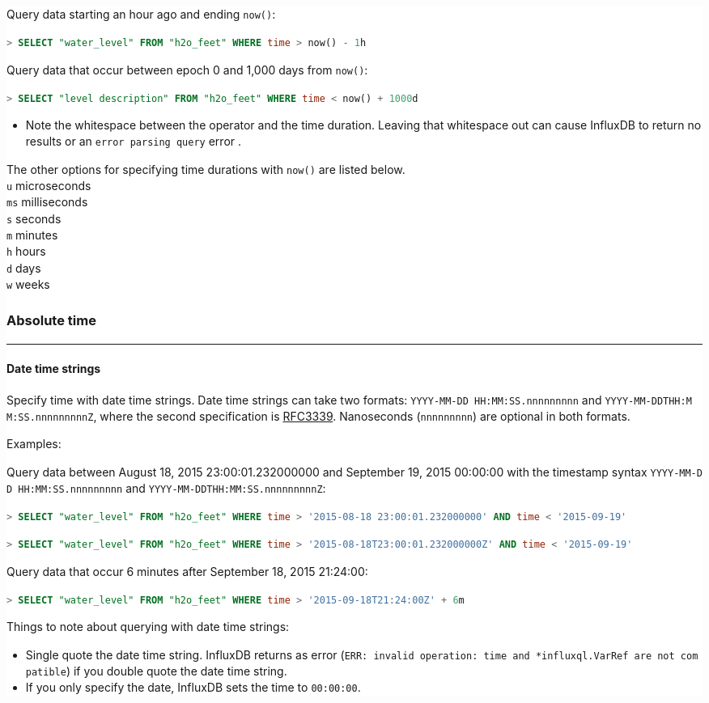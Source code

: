 Query data starting an hour ago and ending `now()`:
```sql
> SELECT "water_level" FROM "h2o_feet" WHERE time > now() - 1h
```

Query data that occur between epoch 0 and 1,000 days from `now()`:  
```sql
> SELECT "level description" FROM "h2o_feet" WHERE time < now() + 1000d
```

* Note the whitespace between the operator and the time duration.
Leaving that whitespace out can cause InfluxDB to return no results or an `error parsing query` error .

The other options for specifying time durations with `now()` are listed below.  
`u` microseconds  
`ms` milliseconds  
`s` seconds  
`m` minutes  
`h` hours  
`d` days  
`w` weeks   

### Absolute time
---
#### Date time strings
Specify time with date time strings.
Date time strings can take two formats: `YYYY-MM-DD HH:MM:SS.nnnnnnnnn` and  `YYYY-MM-DDTHH:MM:SS.nnnnnnnnnZ`, where the second specification is [RFC3339](https://www.ietf.org/rfc/rfc3339.txt).
Nanoseconds (`nnnnnnnnn`) are optional in both formats.

Examples:

Query data between August 18, 2015 23:00:01.232000000 and September 19, 2015 00:00:00 with the timestamp syntax `YYYY-MM-DD HH:MM:SS.nnnnnnnnn` and  `YYYY-MM-DDTHH:MM:SS.nnnnnnnnnZ`:

```sql
> SELECT "water_level" FROM "h2o_feet" WHERE time > '2015-08-18 23:00:01.232000000' AND time < '2015-09-19'
```
```sql
> SELECT "water_level" FROM "h2o_feet" WHERE time > '2015-08-18T23:00:01.232000000Z' AND time < '2015-09-19'
```

Query data that occur 6 minutes after September 18, 2015 21:24:00:

```sql
> SELECT "water_level" FROM "h2o_feet" WHERE time > '2015-09-18T21:24:00Z' + 6m
```

Things to note about querying with date time strings:

* Single quote the date time string.
InfluxDB returns as error (`ERR: invalid operation: time and *influxql.VarRef are not compatible`) if you double quote the date time string.
* If you only specify the date, InfluxDB sets the time to `00:00:00`.
